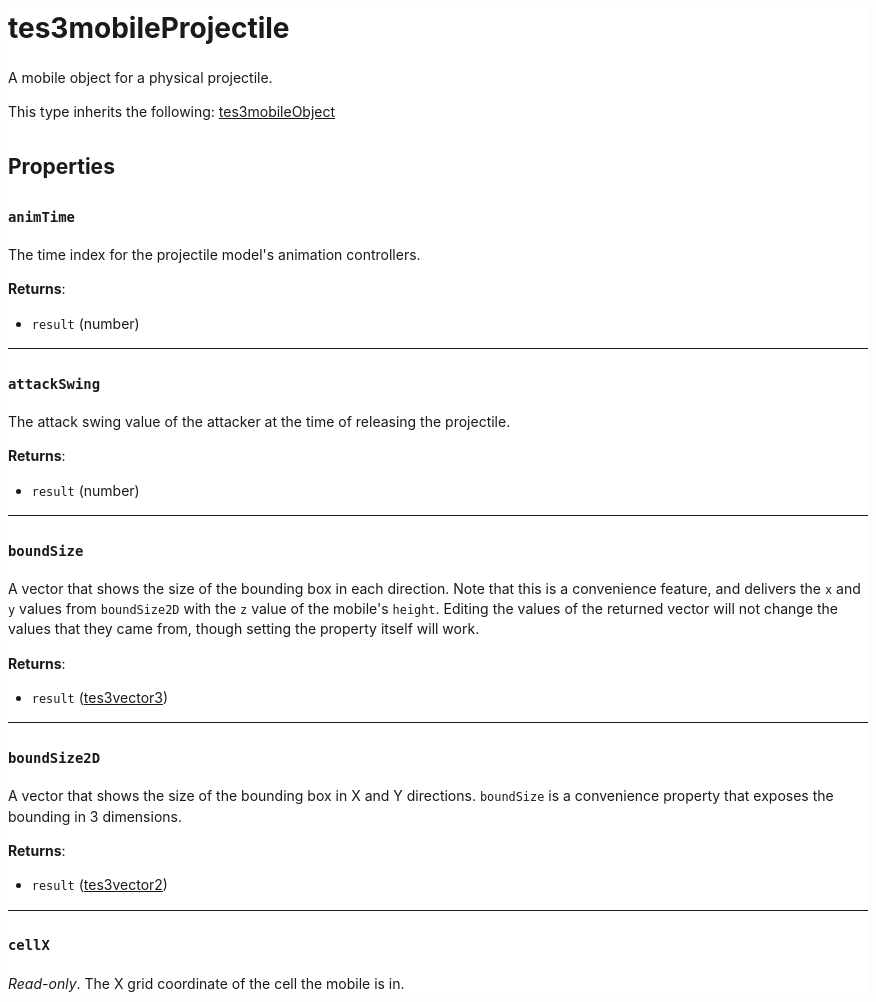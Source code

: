 

# tes3mobileProjectile

A mobile object for a physical projectile.

This type inherits the following: [tes3mobileObject](../../types/tes3mobileObject)
## Properties

### `animTime`

The time index for the projectile model's animation controllers.

**Returns**:

* `result` (number)

***

### `attackSwing`

The attack swing value of the attacker at the time of releasing the projectile.

**Returns**:

* `result` (number)

***

### `boundSize`

A vector that shows the size of the bounding box in each direction. Note that this is a convenience feature, and delivers the `x` and `y` values from `boundSize2D` with the `z` value of the mobile's `height`. Editing the values of the returned vector will not change the values that they came from, though setting the property itself will work.

**Returns**:

* `result` ([tes3vector3](../../types/tes3vector3))

***

### `boundSize2D`

A vector that shows the size of the bounding box in X and Y directions. `boundSize` is a convenience property that exposes the bounding in 3 dimensions.

**Returns**:

* `result` ([tes3vector2](../../types/tes3vector2))

***

### `cellX`

*Read-only*. The X grid coordinate of the cell the mobile is in.
